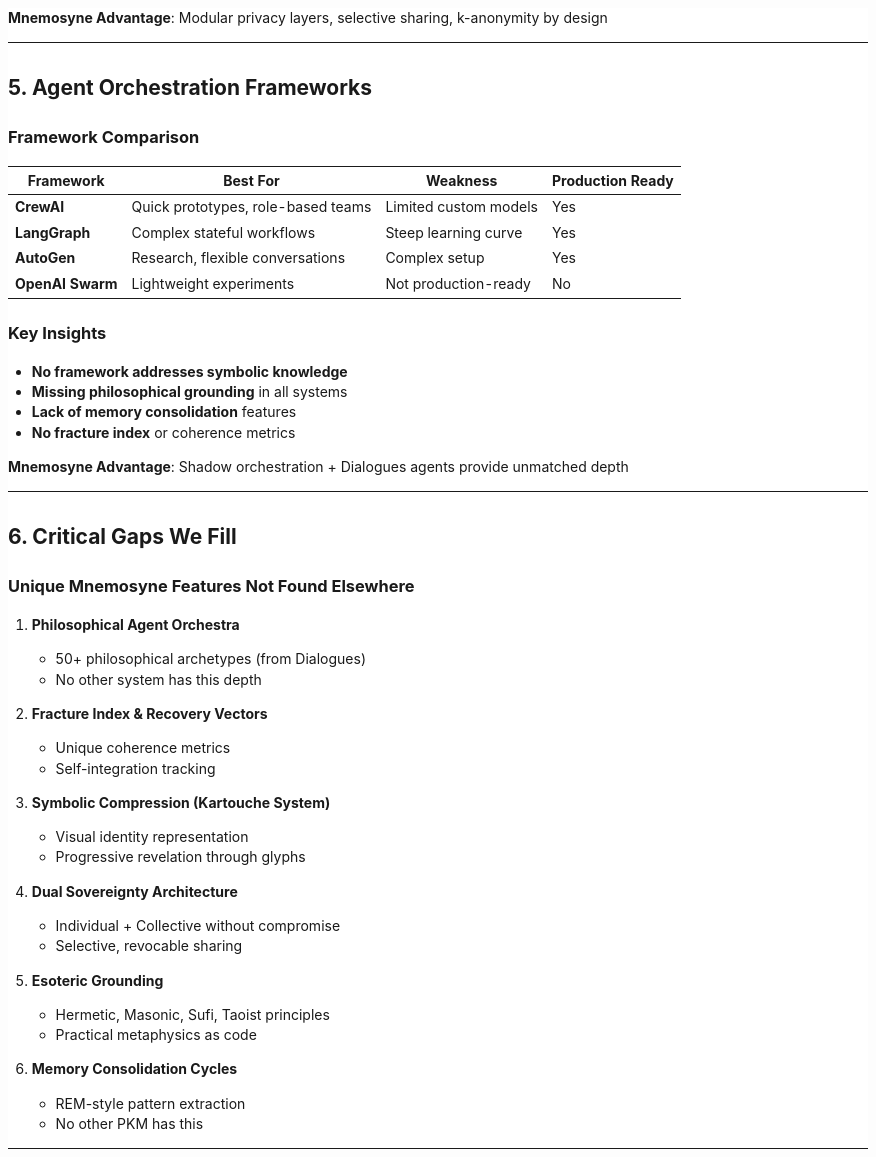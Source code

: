 **Mnemosyne Advantage**: Modular privacy layers, selective sharing, k-anonymity by design

---

## 5. Agent Orchestration Frameworks

### Framework Comparison

| Framework | Best For | Weakness | Production Ready |
|-----------|----------|----------|------------------|
| **CrewAI** | Quick prototypes, role-based teams | Limited custom models | Yes |
| **LangGraph** | Complex stateful workflows | Steep learning curve | Yes |
| **AutoGen** | Research, flexible conversations | Complex setup | Yes |
| **OpenAI Swarm** | Lightweight experiments | Not production-ready | No |

### Key Insights
- **No framework addresses symbolic knowledge**
- **Missing philosophical grounding** in all systems
- **Lack of memory consolidation** features
- **No fracture index** or coherence metrics

**Mnemosyne Advantage**: Shadow orchestration + Dialogues agents provide unmatched depth

---

## 6. Critical Gaps We Fill

### Unique Mnemosyne Features Not Found Elsewhere

1. **Philosophical Agent Orchestra**
   - 50+ philosophical archetypes (from Dialogues)
   - No other system has this depth

2. **Fracture Index & Recovery Vectors**
   - Unique coherence metrics
   - Self-integration tracking

3. **Symbolic Compression (Kartouche System)**
   - Visual identity representation
   - Progressive revelation through glyphs

4. **Dual Sovereignty Architecture**
   - Individual + Collective without compromise
   - Selective, revocable sharing

5. **Esoteric Grounding**
   - Hermetic, Masonic, Sufi, Taoist principles
   - Practical metaphysics as code

6. **Memory Consolidation Cycles**
   - REM-style pattern extraction
   - No other PKM has this

---